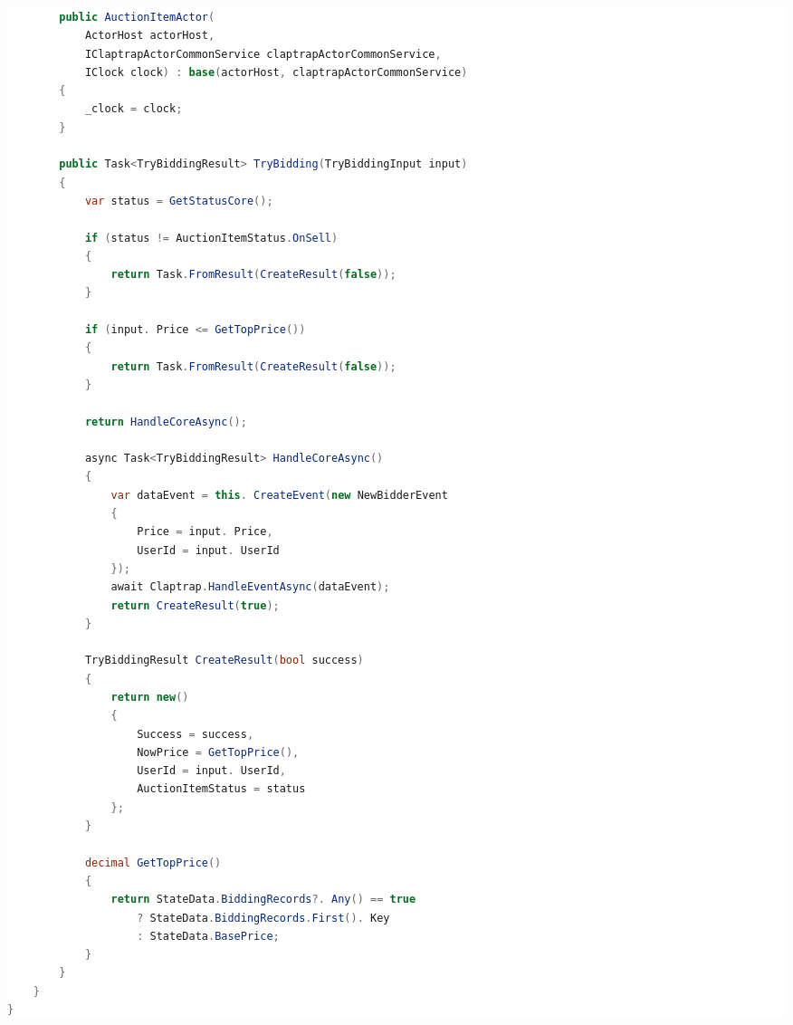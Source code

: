 ```cs AuctionItemActor.cs
        public AuctionItemActor(
            ActorHost actorHost,
            IClaptrapActorCommonService claptrapActorCommonService,
            IClock clock) : base(actorHost, claptrapActorCommonService)
        {
            _clock = clock;
        }

        public Task<TryBiddingResult> TryBidding(TryBiddingInput input)
        {
            var status = GetStatusCore();

            if (status != AuctionItemStatus.OnSell)
            {
                return Task.FromResult(CreateResult(false));
            }

            if (input. Price <= GetTopPrice())
            {
                return Task.FromResult(CreateResult(false));
            }

            return HandleCoreAsync();

            async Task<TryBiddingResult> HandleCoreAsync()
            {
                var dataEvent = this. CreateEvent(new NewBidderEvent
                {
                    Price = input. Price,
                    UserId = input. UserId
                });
                await Claptrap.HandleEventAsync(dataEvent);
                return CreateResult(true);
            }

            TryBiddingResult CreateResult(bool success)
            {
                return new()
                {
                    Success = success,
                    NowPrice = GetTopPrice(),
                    UserId = input. UserId,
                    AuctionItemStatus = status
                };
            }

            decimal GetTopPrice()
            {
                return StateData.BiddingRecords?. Any() == true
                    ? StateData.BiddingRecords.First(). Key
                    : StateData.BasePrice;
            }
        }
    }
}
```
